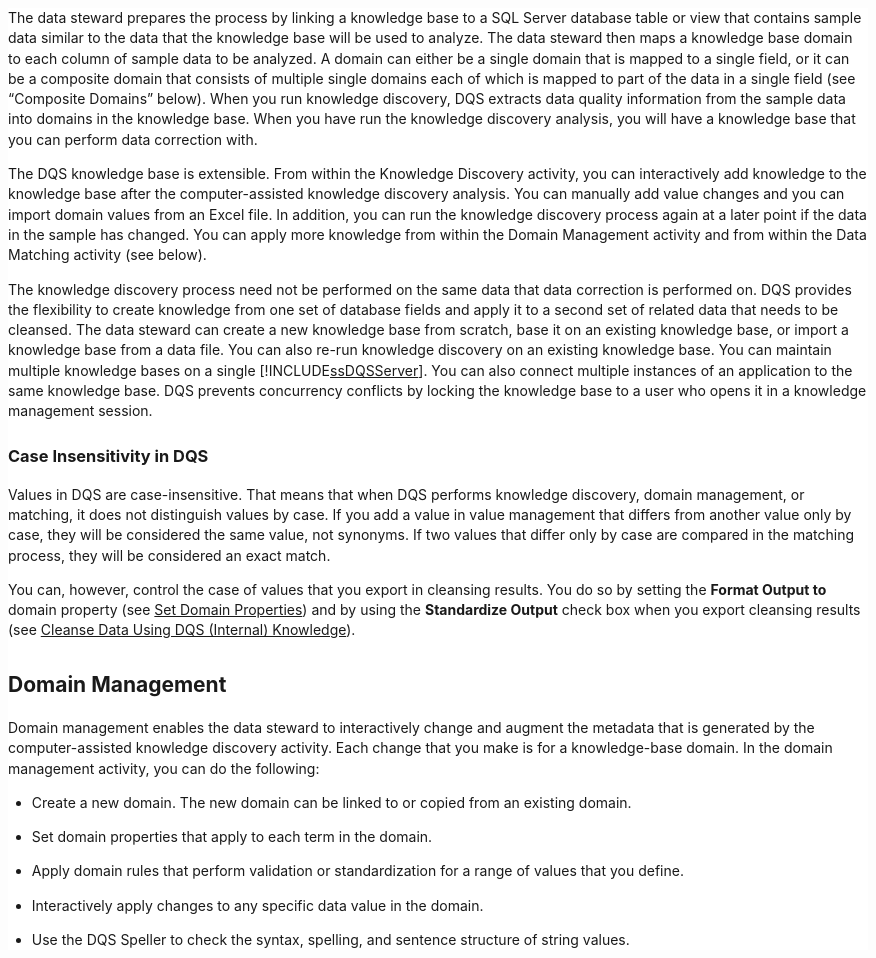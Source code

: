  The data steward prepares the process by linking a knowledge base to a SQL Server database table or view that contains sample data similar to the data that the knowledge base will be used to analyze. The data steward then maps a knowledge base domain to each column of sample data to be analyzed. A domain can either be a single domain that is mapped to a single field, or it can be a composite domain that consists of multiple single domains each of which is mapped to part of the data in a single field (see “Composite Domains” below). When you run knowledge discovery, DQS extracts data quality information from the sample data into domains in the knowledge base. When you have run the knowledge discovery analysis, you will have a knowledge base that you can perform data correction with.  
  
 The DQS knowledge base is extensible. From within the Knowledge Discovery activity, you can interactively add knowledge to the knowledge base after the computer-assisted knowledge discovery analysis. You can manually add value changes and you can import domain values from an Excel file. In addition, you can run the knowledge discovery process again at a later point if the data in the sample has changed. You can apply more knowledge from within the Domain Management activity and from within the Data Matching activity (see below).  
  
 The knowledge discovery process need not be performed on the same data that data correction is performed on. DQS provides the flexibility to create knowledge from one set of database fields and apply it to a second set of related data that needs to be cleansed. The data steward can create a new knowledge base from scratch, base it on an existing knowledge base, or import a knowledge base from a data file. You can also re-run knowledge discovery on an existing knowledge base. You can maintain multiple knowledge bases on a single [!INCLUDE[ssDQSServer](../../Topics/TopicNameContainA/includes/ssDQSServer_md.md)]. You can also connect multiple instances of an application to the same knowledge base. DQS prevents concurrency conflicts by locking the knowledge base to a user who opens it in a knowledge management session.  
  
### Case Insensitivity in DQS  
 Values in DQS are case-insensitive. That means that when DQS performs knowledge discovery, domain management, or matching, it does not distinguish values by case. If you add a value in value management that differs from another value only by case, they will be considered the same value, not synonyms. If two values that differ only by case are compared in the matching process, they will be considered an exact match.  
  
 You can, however, control the case of values that you export in cleansing results. You do so by setting the **Format Output to** domain property (see [Set Domain Properties](../../Topics/TopicNameNotContainA/Set-Domain-Properties.md)) and by using the **Standardize Output** check box when you export cleansing results (see [Cleanse Data Using DQS &#40;Internal&#41; Knowledge](../../Topics/TopicNameNotContainA/Cleanse-Data-Using-DQS--Internal--Knowledge.md)).  
  
##  <a name="Domains"></a> Domain Management  
 Domain management enables the data steward to interactively change and augment the metadata that is generated by the computer-assisted knowledge discovery activity. Each change that you make is for a knowledge-base domain. In the domain management activity, you can do the following:  
  
-   Create a new domain. The new domain can be linked to or copied from an existing domain.  
  
-   Set domain properties that apply to each term in the domain.  
  
-   Apply domain rules that perform validation or standardization for a range of values that you define.  
  
-   Interactively apply changes to any specific data value in the domain.  
  
-   Use the DQS Speller to check the syntax, spelling, and sentence structure of string values.  
  